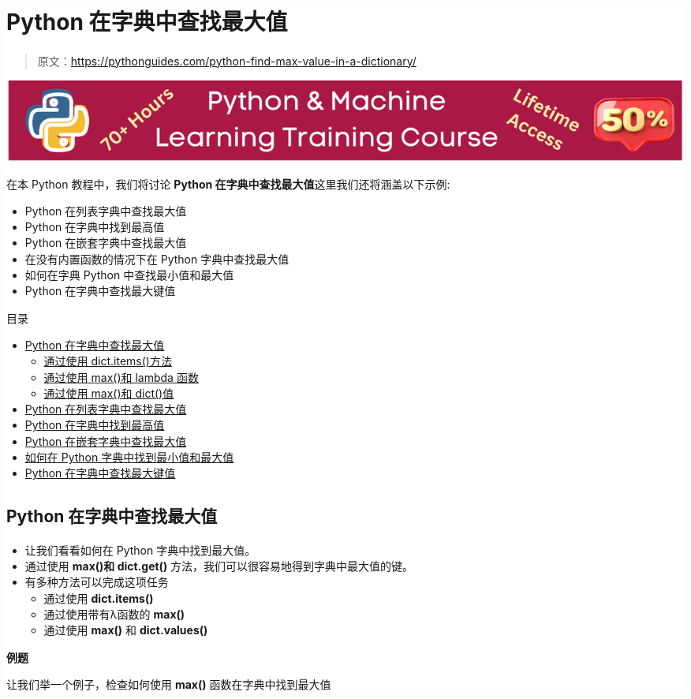 # Python 在字典中查找最大值

> 原文：<https://pythonguides.com/python-find-max-value-in-a-dictionary/>

[![Python & Machine Learning training courses](img/49ec9c6da89a04c9f45bab643f8c765c.png)](https://sharepointsky.teachable.com/p/python-and-machine-learning-training-course)

在本 Python 教程中，我们将讨论 **Python 在字典中查找最大值**这里我们还将涵盖以下示例:

*   Python 在列表字典中查找最大值
*   Python 在字典中找到最高值
*   Python 在嵌套字典中查找最大值
*   在没有内置函数的情况下在 Python 字典中查找最大值
*   如何在字典 Python 中查找最小值和最大值
*   Python 在字典中查找最大键值

目录

[](#)

*   [Python 在字典中查找最大值](#Python_find_max_value_in_a_dictionary "Python find max value in a dictionary")
    *   [通过使用 dict.items()方法](#By_using_dictitems_method "By using dict.items() method")
    *   [通过使用 max()和 lambda 函数](#By_using_max_and_lambda_function "By using max() and lambda function")
    *   [通过使用 max()和 dict()值](#By_using_max_and_dict_values "By using max() and dict() values")
*   [Python 在列表字典中查找最大值](#Python_find_max_value_in_a_dictionary_of_lists "Python find max value in a dictionary of lists")
*   [Python 在字典中找到最高值](#Python_find_highest_value_in_dictionary "Python find highest value in dictionary ")
*   [Python 在嵌套字典中查找最大值](#Python_find_max_value_in_a_nested_dictionary "Python find max value in a nested dictionary")
*   [如何在 Python 字典中找到最小值和最大值](#How_to_find_min_and_max_value_in_dictionary_Python "How to find min and max value in dictionary Python")
*   [Python 在字典中查找最大键值](#Python_find_max_key_value_in_dictionary "Python find max key value in dictionary")

## Python 在字典中查找最大值

*   让我们看看如何在 Python 字典中找到最大值。
*   通过使用 **max()和 dict.get()** 方法，我们可以很容易地得到字典中最大值的键。
*   有多种方法可以完成这项任务
    *   通过使用 **dict.items()**
    *   通过使用带有λ函数的 **max()**
    *   通过使用 **max()** 和 **dict.values()**

**例题**

让我们举一个例子，检查如何使用 **max()** 函数在字典中找到最大值
